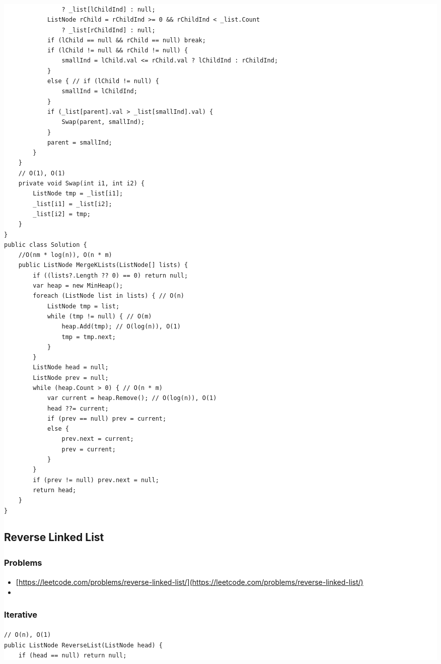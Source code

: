 ```
                ? _list[lChildInd] : null;
            ListNode rChild = rChildInd >= 0 && rChildInd < _list.Count
                ? _list[rChildInd] : null;
            if (lChild == null && rChild == null) break;
            if (lChild != null && rChild != null) {
                smallInd = lChild.val <= rChild.val ? lChildInd : rChildInd;
            }
            else { // if (lChild != null) {
                smallInd = lChildInd;
            }
            if (_list[parent].val > _list[smallInd].val) {
                Swap(parent, smallInd);
            }
            parent = smallInd;
        }
    }
    // O(1), O(1)
    private void Swap(int i1, int i2) {
        ListNode tmp = _list[i1];
        _list[i1] = _list[i2];
        _list[i2] = tmp;
    }
}
public class Solution {
    //O(nm * log(n)), O(n * m)
    public ListNode MergeKLists(ListNode[] lists) {
        if ((lists?.Length ?? 0) == 0) return null;
        var heap = new MinHeap();
        foreach (ListNode list in lists) { // O(n)
            ListNode tmp = list;
            while (tmp != null) { // O(m)
                heap.Add(tmp); // O(log(n)), O(1)
                tmp = tmp.next;
            }
        }
        ListNode head = null;
        ListNode prev = null;
        while (heap.Count > 0) { // O(n * m)
            var current = heap.Remove(); // O(log(n)), O(1)
            head ??= current;
            if (prev == null) prev = current;
            else {
                prev.next = current;
                prev = current;
            }
        }
        if (prev != null) prev.next = null;
        return head;
    }
}
```
## Reverse Linked List ##
### Problems ###
- [https://leetcode.com/problems/reverse-linked-list/](https://leetcode.com/problems/reverse-linked-list/)
-
### Iterative ###
```
// O(n), O(1)
public ListNode ReverseList(ListNode head) {
	if (head == null) return null;
```